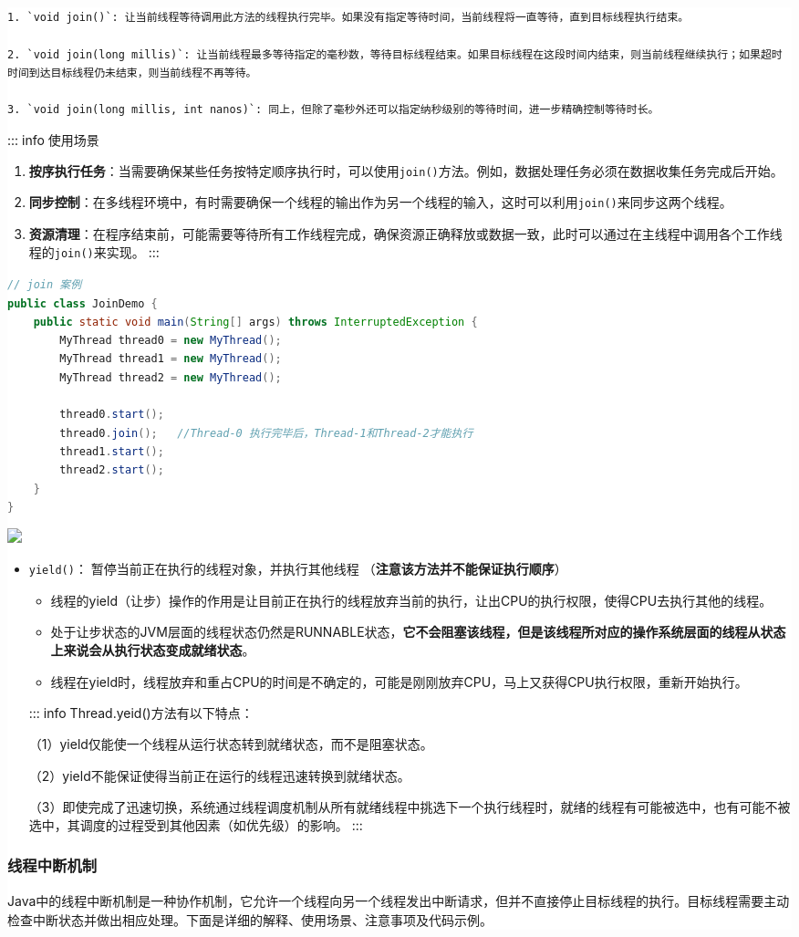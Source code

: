     1. `void join()`: 让当前线程等待调用此方法的线程执行完毕。如果没有指定等待时间，当前线程将一直等待，直到目标线程执行结束。

    2. `void join(long millis)`: 让当前线程最多等待指定的毫秒数，等待目标线程结束。如果目标线程在这段时间内结束，则当前线程继续执行；如果超时时间到达目标线程仍未结束，则当前线程不再等待。

    3. `void join(long millis, int nanos)`: 同上，但除了毫秒外还可以指定纳秒级别的等待时间，进一步精确控制等待时长。

::: info 使用场景

1. **按序执行任务**：当需要确保某些任务按特定顺序执行时，可以使用`join()`方法。例如，数据处理任务必须在数据收集任务完成后开始。

2. **同步控制**：在多线程环境中，有时需要确保一个线程的输出作为另一个线程的输入，这时可以利用`join()`来同步这两个线程。

3. **资源清理**：在程序结束前，可能需要等待所有工作线程完成，确保资源正确释放或数据一致，此时可以通过在主线程中调用各个工作线程的`join()`来实现。
::: 

  ```java
  // join 案例
  public class JoinDemo {
      public static void main(String[] args) throws InterruptedException {
          MyThread thread0 = new MyThread();
          MyThread thread1 = new MyThread();
          MyThread thread2 = new MyThread();
  
          thread0.start();
          thread0.join();   //Thread-0 执行完毕后，Thread-1和Thread-2才能执行
          thread1.start();
          thread2.start();
      }
  }
  ```

  ![](https://image.ventix.top/java/image-20211019020845359.png)

  

  

- `yield()`： 暂停当前正在执行的线程对象，并执行其他线程 （**注意该方法并不能保证执行顺序**）

  - 线程的yield（让步）操作的作用是让目前正在执行的线程放弃当前的执行，让出CPU的执行权限，使得CPU去执行其他的线程。
  - 处于让步状态的JVM层面的线程状态仍然是RUNNABLE状态，**它不会阻塞该线程，但是该线程所对应的操作系统层面的线程从状态上来说会从执行状态变成就绪状态**。
  
  - 线程在yield时，线程放弃和重占CPU的时间是不确定的，可能是刚刚放弃CPU，马上又获得CPU执行权限，重新开始执行。
  
  
  ::: info Thread.yeid()方法有以下特点：
  
  （1）yield仅能使一个线程从运行状态转到就绪状态，而不是阻塞状态。
  
  （2）yield不能保证使得当前正在运行的线程迅速转换到就绪状态。
  
  （3）即使完成了迅速切换，系统通过线程调度机制从所有就绪线程中挑选下一个执行线程时，就绪的线程有可能被选中，也有可能不被选中，其调度的过程受到其他因素（如优先级）的影响。
  :::




### 线程中断机制

Java中的线程中断机制是一种协作机制，它允许一个线程向另一个线程发出中断请求，但并不直接停止目标线程的执行。目标线程需要主动检查中断状态并做出相应处理。下面是详细的解释、使用场景、注意事项及代码示例。
